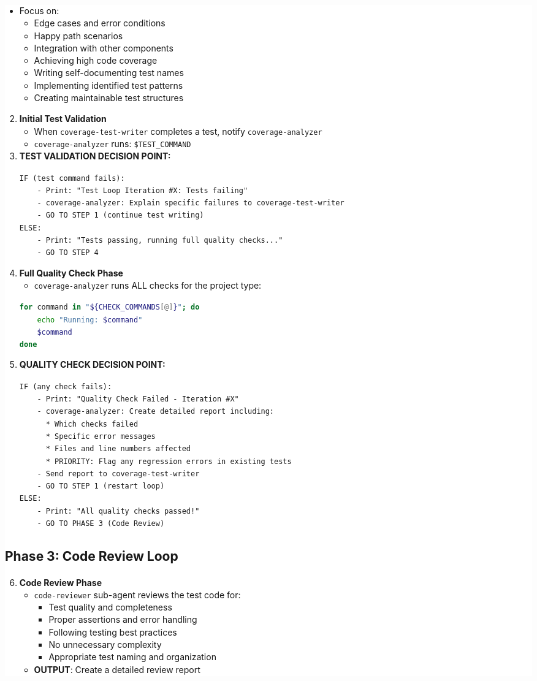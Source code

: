    - Focus on:
     * Edge cases and error conditions
     * Happy path scenarios
     * Integration with other components
     * Achieving high code coverage
     * Writing self-documenting test names
     * Implementing identified test patterns
     * Creating maintainable test structures
2. **Initial Test Validation**
   - When `coverage-test-writer` completes a test, notify `coverage-analyzer`
   - `coverage-analyzer` runs: `$TEST_COMMAND`
3. **TEST VALIDATION DECISION POINT:**
   ```
   IF (test command fails):
       - Print: "Test Loop Iteration #X: Tests failing"
       - coverage-analyzer: Explain specific failures to coverage-test-writer
       - GO TO STEP 1 (continue test writing)
   ELSE:
       - Print: "Tests passing, running full quality checks..."
       - GO TO STEP 4
   ```
4. **Full Quality Check Phase**
   - `coverage-analyzer` runs ALL checks for the project type:
   ```bash
   for command in "${CHECK_COMMANDS[@]}"; do
       echo "Running: $command"
       $command
   done
   ```
5. **QUALITY CHECK DECISION POINT:**
   ```
   IF (any check fails):
       - Print: "Quality Check Failed - Iteration #X"
       - coverage-analyzer: Create detailed report including:
         * Which checks failed
         * Specific error messages
         * Files and line numbers affected
         * PRIORITY: Flag any regression errors in existing tests
       - Send report to coverage-test-writer
       - GO TO STEP 1 (restart loop)
   ELSE:
       - Print: "All quality checks passed!"
       - GO TO PHASE 3 (Code Review)
   ```
## Phase 3: Code Review Loop
6. **Code Review Phase**
   - `code-reviewer` sub-agent reviews the test code for:
     * Test quality and completeness
     * Proper assertions and error handling
     * Following testing best practices
     * No unnecessary complexity
     * Appropriate test naming and organization
   - **OUTPUT**: Create a detailed review report
